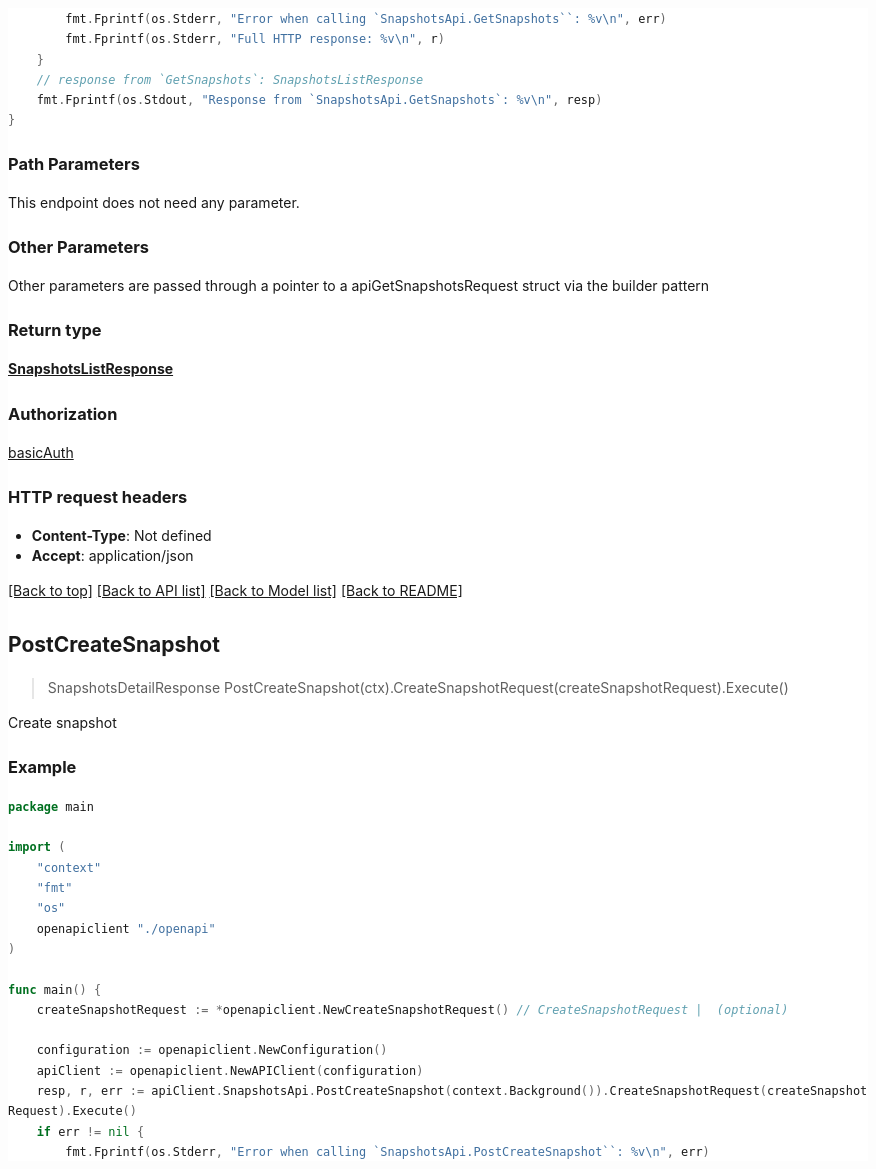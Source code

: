 ```go
        fmt.Fprintf(os.Stderr, "Error when calling `SnapshotsApi.GetSnapshots``: %v\n", err)
        fmt.Fprintf(os.Stderr, "Full HTTP response: %v\n", r)
    }
    // response from `GetSnapshots`: SnapshotsListResponse
    fmt.Fprintf(os.Stdout, "Response from `SnapshotsApi.GetSnapshots`: %v\n", resp)
}
```

### Path Parameters

This endpoint does not need any parameter.

### Other Parameters

Other parameters are passed through a pointer to a apiGetSnapshotsRequest struct via the builder pattern


### Return type

[**SnapshotsListResponse**](SnapshotsListResponse.md)

### Authorization

[basicAuth](../README.md#basicAuth)

### HTTP request headers

- **Content-Type**: Not defined
- **Accept**: application/json

[[Back to top]](#) [[Back to API list]](../README.md#documentation-for-api-endpoints)
[[Back to Model list]](../README.md#documentation-for-models)
[[Back to README]](../README.md)


## PostCreateSnapshot

> SnapshotsDetailResponse PostCreateSnapshot(ctx).CreateSnapshotRequest(createSnapshotRequest).Execute()

Create snapshot



### Example

```go
package main

import (
    "context"
    "fmt"
    "os"
    openapiclient "./openapi"
)

func main() {
    createSnapshotRequest := *openapiclient.NewCreateSnapshotRequest() // CreateSnapshotRequest |  (optional)

    configuration := openapiclient.NewConfiguration()
    apiClient := openapiclient.NewAPIClient(configuration)
    resp, r, err := apiClient.SnapshotsApi.PostCreateSnapshot(context.Background()).CreateSnapshotRequest(createSnapshotRequest).Execute()
    if err != nil {
        fmt.Fprintf(os.Stderr, "Error when calling `SnapshotsApi.PostCreateSnapshot``: %v\n", err)
```